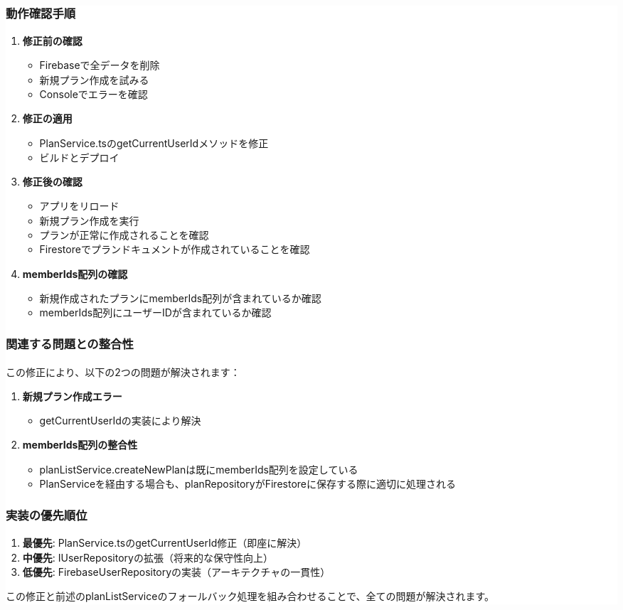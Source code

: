 ### 動作確認手順

1. **修正前の確認**
   - Firebaseで全データを削除
   - 新規プラン作成を試みる
   - Consoleでエラーを確認

2. **修正の適用**
   - PlanService.tsのgetCurrentUserIdメソッドを修正
   - ビルドとデプロイ

3. **修正後の確認**
   - アプリをリロード
   - 新規プラン作成を実行
   - プランが正常に作成されることを確認
   - Firestoreでプランドキュメントが作成されていることを確認

4. **memberIds配列の確認**
   - 新規作成されたプランにmemberIds配列が含まれているか確認
   - memberIds配列にユーザーIDが含まれているか確認

### 関連する問題との整合性

この修正により、以下の2つの問題が解決されます：

1. **新規プラン作成エラー**
   - getCurrentUserIdの実装により解決

2. **memberIds配列の整合性**
   - planListService.createNewPlanは既にmemberIds配列を設定している
   - PlanServiceを経由する場合も、planRepositoryがFirestoreに保存する際に適切に処理される

### 実装の優先順位

1. **最優先**: PlanService.tsのgetCurrentUserId修正（即座に解決）
2. **中優先**: IUserRepositoryの拡張（将来的な保守性向上）
3. **低優先**: FirebaseUserRepositoryの実装（アーキテクチャの一貫性）

この修正と前述のplanListServiceのフォールバック処理を組み合わせることで、全ての問題が解決されます。
